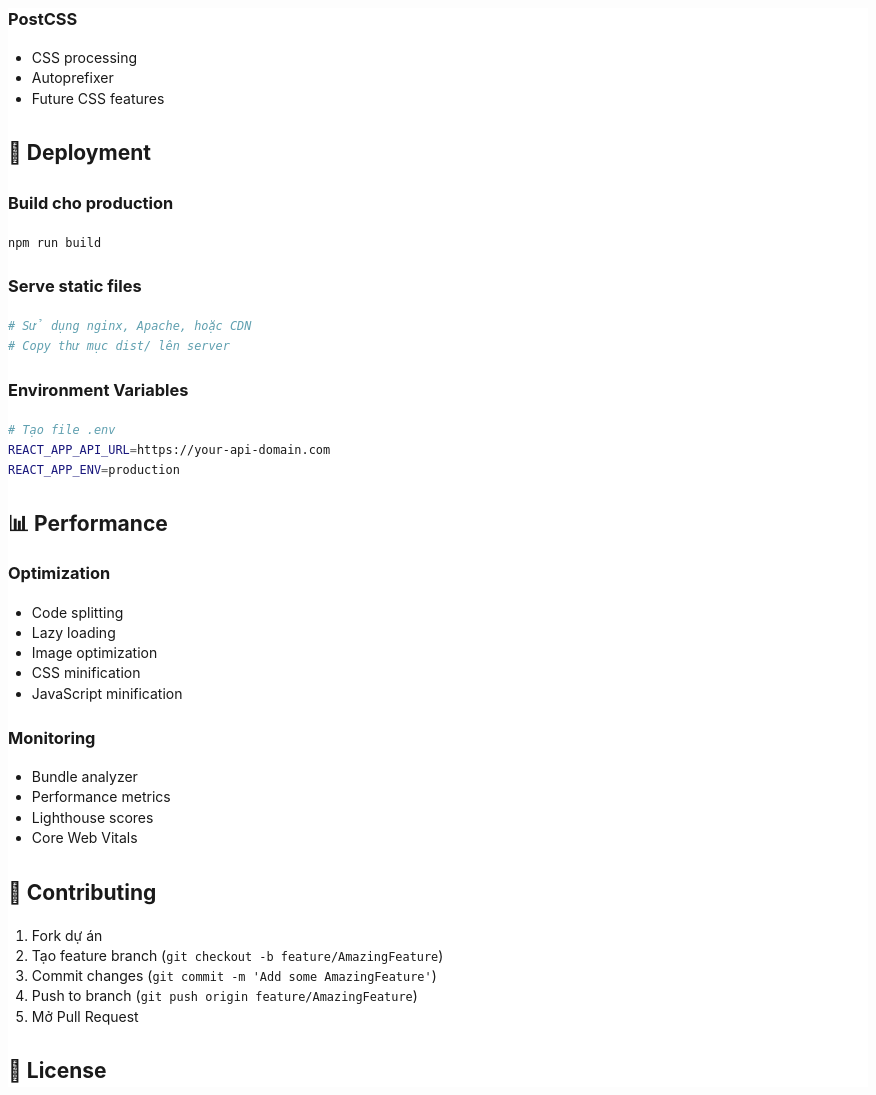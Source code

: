 ### PostCSS
- CSS processing
- Autoprefixer
- Future CSS features

## 🚀 Deployment

### Build cho production
```bash
npm run build
```

### Serve static files
```bash
# Sử dụng nginx, Apache, hoặc CDN
# Copy thư mục dist/ lên server
```

### Environment Variables
```bash
# Tạo file .env
REACT_APP_API_URL=https://your-api-domain.com
REACT_APP_ENV=production
```

## 📊 Performance

### Optimization
- Code splitting
- Lazy loading
- Image optimization
- CSS minification
- JavaScript minification

### Monitoring
- Bundle analyzer
- Performance metrics
- Lighthouse scores
- Core Web Vitals

## 🤝 Contributing

1. Fork dự án
2. Tạo feature branch (`git checkout -b feature/AmazingFeature`)
3. Commit changes (`git commit -m 'Add some AmazingFeature'`)
4. Push to branch (`git push origin feature/AmazingFeature`)
5. Mở Pull Request

## 📄 License

